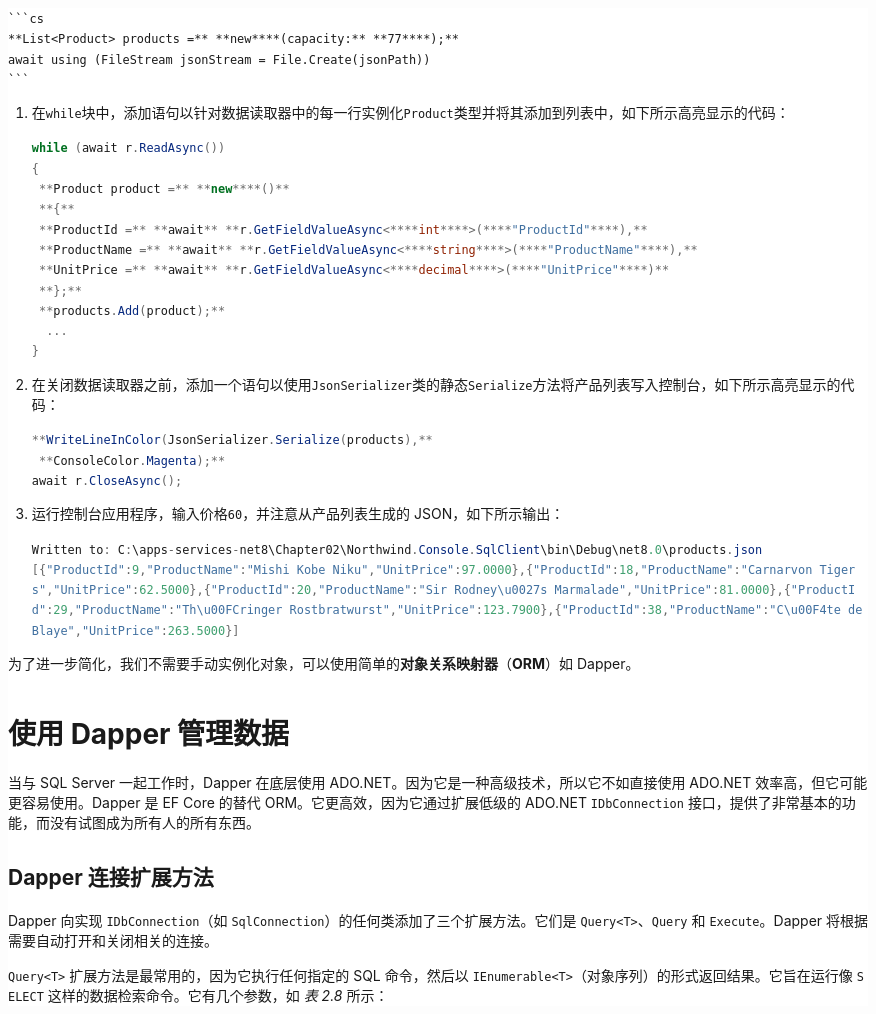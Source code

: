     ```cs
    **List<Product> products =** **new****(capacity:** **77****);**
    await using (FileStream jsonStream = File.Create(jsonPath)) 
    ```

1.  在`while`块中，添加语句以针对数据读取器中的每一行实例化`Product`类型并将其添加到列表中，如下所示高亮显示的代码：

    ```cs
    while (await r.ReadAsync())
    {
     **Product product =** **new****()**
     **{**
     **ProductId =** **await** **r.GetFieldValueAsync<****int****>(****"ProductId"****),**
     **ProductName =** **await** **r.GetFieldValueAsync<****string****>(****"ProductName"****),**
     **UnitPrice =** **await** **r.GetFieldValueAsync<****decimal****>(****"UnitPrice"****)**
     **};**
     **products.Add(product);**
      ...
    } 
    ```

1.  在关闭数据读取器之前，添加一个语句以使用`JsonSerializer`类的静态`Serialize`方法将产品列表写入控制台，如下所示高亮显示的代码：

    ```cs
    **WriteLineInColor(JsonSerializer.Serialize(products),**
     **ConsoleColor.Magenta);**
    await r.CloseAsync(); 
    ```

1.  运行控制台应用程序，输入价格`60`，并注意从产品列表生成的 JSON，如下所示输出：

    ```cs
    Written to: C:\apps-services-net8\Chapter02\Northwind.Console.SqlClient\bin\Debug\net8.0\products.json
    [{"ProductId":9,"ProductName":"Mishi Kobe Niku","UnitPrice":97.0000},{"ProductId":18,"ProductName":"Carnarvon Tigers","UnitPrice":62.5000},{"ProductId":20,"ProductName":"Sir Rodney\u0027s Marmalade","UnitPrice":81.0000},{"ProductId":29,"ProductName":"Th\u00FCringer Rostbratwurst","UnitPrice":123.7900},{"ProductId":38,"ProductName":"C\u00F4te de Blaye","UnitPrice":263.5000}] 
    ```

为了进一步简化，我们不需要手动实例化对象，可以使用简单的**对象关系映射器**（**ORM**）如 Dapper。

# 使用 Dapper 管理数据

当与 SQL Server 一起工作时，Dapper 在底层使用 ADO.NET。因为它是一种高级技术，所以它不如直接使用 ADO.NET 效率高，但它可能更容易使用。Dapper 是 EF Core 的替代 ORM。它更高效，因为它通过扩展低级的 ADO.NET `IDbConnection` 接口，提供了非常基本的功能，而没有试图成为所有人的所有东西。

## Dapper 连接扩展方法

Dapper 向实现 `IDbConnection`（如 `SqlConnection`）的任何类添加了三个扩展方法。它们是 `Query<T>`、`Query` 和 `Execute`。Dapper 将根据需要自动打开和关闭相关的连接。

`Query<T>` 扩展方法是最常用的，因为它执行任何指定的 SQL 命令，然后以 `IEnumerable<T>`（对象序列）的形式返回结果。它旨在运行像 `SELECT` 这样的数据检索命令。它有几个参数，如 *表 2.8* 所示：
